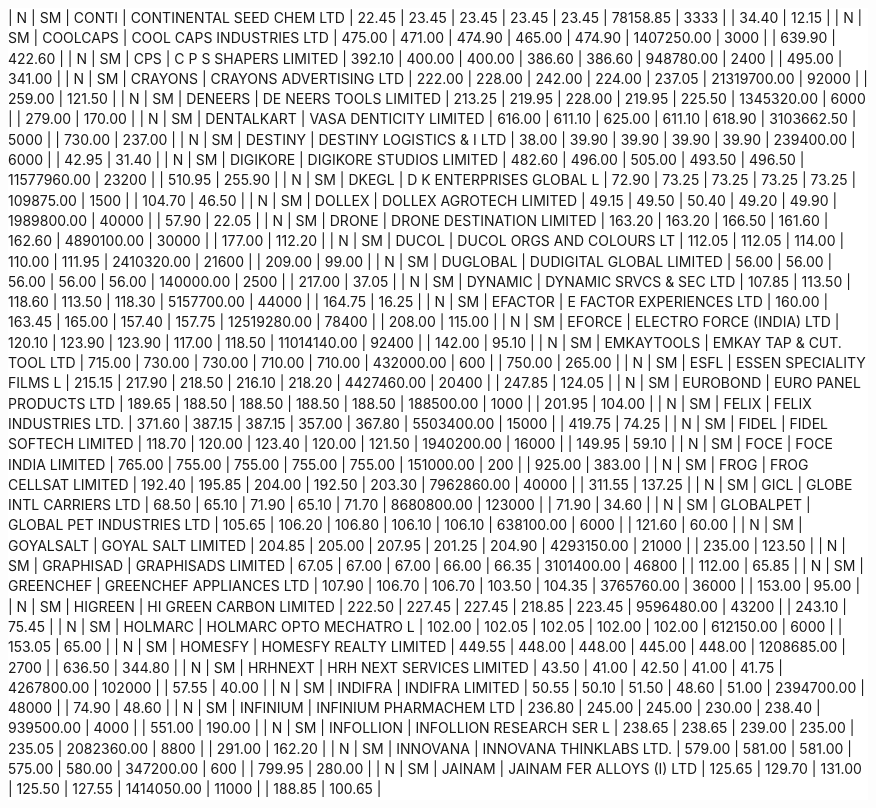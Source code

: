 | N | SM | CONTI | CONTINENTAL SEED CHEM LTD | 22.45 | 23.45 | 23.45 | 23.45 | 23.45 | 78158.85 | 3333 |  | 34.40 | 12.15 |
| N | SM | COOLCAPS | COOL CAPS INDUSTRIES LTD | 475.00 | 471.00 | 474.90 | 465.00 | 474.90 | 1407250.00 | 3000 |  | 639.90 | 422.60 |
| N | SM | CPS | C P S SHAPERS LIMITED | 392.10 | 400.00 | 400.00 | 386.60 | 386.60 | 948780.00 | 2400 |  | 495.00 | 341.00 |
| N | SM | CRAYONS | CRAYONS ADVERTISING LTD | 222.00 | 228.00 | 242.00 | 224.00 | 237.05 | 21319700.00 | 92000 |  | 259.00 | 121.50 |
| N | SM | DENEERS | DE NEERS TOOLS LIMITED | 213.25 | 219.95 | 228.00 | 219.95 | 225.50 | 1345320.00 | 6000 |  | 279.00 | 170.00 |
| N | SM | DENTALKART | VASA DENTICITY LIMITED | 616.00 | 611.10 | 625.00 | 611.10 | 618.90 | 3103662.50 | 5000 |  | 730.00 | 237.00 |
| N | SM | DESTINY | DESTINY LOGISTICS & I LTD | 38.00 | 39.90 | 39.90 | 39.90 | 39.90 | 239400.00 | 6000 |  | 42.95 | 31.40 |
| N | SM | DIGIKORE | DIGIKORE STUDIOS LIMITED | 482.60 | 496.00 | 505.00 | 493.50 | 496.50 | 11577960.00 | 23200 |  | 510.95 | 255.90 |
| N | SM | DKEGL | D K ENTERPRISES GLOBAL L | 72.90 | 73.25 | 73.25 | 73.25 | 73.25 | 109875.00 | 1500 |  | 104.70 | 46.50 |
| N | SM | DOLLEX | DOLLEX AGROTECH LIMITED | 49.15 | 49.50 | 50.40 | 49.20 | 49.90 | 1989800.00 | 40000 |  | 57.90 | 22.05 |
| N | SM | DRONE | DRONE DESTINATION LIMITED | 163.20 | 163.20 | 166.50 | 161.60 | 162.60 | 4890100.00 | 30000 |  | 177.00 | 112.20 |
| N | SM | DUCOL | DUCOL ORGS AND COLOURS LT | 112.05 | 112.05 | 114.00 | 110.00 | 111.95 | 2410320.00 | 21600 |  | 209.00 | 99.00 |
| N | SM | DUGLOBAL | DUDIGITAL GLOBAL LIMITED | 56.00 | 56.00 | 56.00 | 56.00 | 56.00 | 140000.00 | 2500 |  | 217.00 | 37.05 |
| N | SM | DYNAMIC | DYNAMIC SRVCS & SEC LTD | 107.85 | 113.50 | 118.60 | 113.50 | 118.30 | 5157700.00 | 44000 |  | 164.75 | 16.25 |
| N | SM | EFACTOR | E FACTOR EXPERIENCES LTD | 160.00 | 163.45 | 165.00 | 157.40 | 157.75 | 12519280.00 | 78400 |  | 208.00 | 115.00 |
| N | SM | EFORCE | ELECTRO FORCE (INDIA) LTD | 120.10 | 123.90 | 123.90 | 117.00 | 118.50 | 11014140.00 | 92400 |  | 142.00 | 95.10 |
| N | SM | EMKAYTOOLS | EMKAY TAP & CUT. TOOL LTD | 715.00 | 730.00 | 730.00 | 710.00 | 710.00 | 432000.00 | 600 |  | 750.00 | 265.00 |
| N | SM | ESFL | ESSEN SPECIALITY FILMS L | 215.15 | 217.90 | 218.50 | 216.10 | 218.20 | 4427460.00 | 20400 |  | 247.85 | 124.05 |
| N | SM | EUROBOND | EURO PANEL PRODUCTS LTD | 189.65 | 188.50 | 188.50 | 188.50 | 188.50 | 188500.00 | 1000 |  | 201.95 | 104.00 |
| N | SM | FELIX | FELIX INDUSTRIES LTD. | 371.60 | 387.15 | 387.15 | 357.00 | 367.80 | 5503400.00 | 15000 |  | 419.75 | 74.25 |
| N | SM | FIDEL | FIDEL SOFTECH LIMITED | 118.70 | 120.00 | 123.40 | 120.00 | 121.50 | 1940200.00 | 16000 |  | 149.95 | 59.10 |
| N | SM | FOCE | FOCE INDIA LIMITED | 765.00 | 755.00 | 755.00 | 755.00 | 755.00 | 151000.00 | 200 |  | 925.00 | 383.00 |
| N | SM | FROG | FROG CELLSAT LIMITED | 192.40 | 195.85 | 204.00 | 192.50 | 203.30 | 7962860.00 | 40000 |  | 311.55 | 137.25 |
| N | SM | GICL | GLOBE INTL CARRIERS LTD | 68.50 | 65.10 | 71.90 | 65.10 | 71.70 | 8680800.00 | 123000 |  | 71.90 | 34.60 |
| N | SM | GLOBALPET | GLOBAL PET INDUSTRIES LTD | 105.65 | 106.20 | 106.80 | 106.10 | 106.10 | 638100.00 | 6000 |  | 121.60 | 60.00 |
| N | SM | GOYALSALT | GOYAL SALT LIMITED | 204.85 | 205.00 | 207.95 | 201.25 | 204.90 | 4293150.00 | 21000 |  | 235.00 | 123.50 |
| N | SM | GRAPHISAD | GRAPHISADS LIMITED | 67.05 | 67.00 | 67.00 | 66.00 | 66.35 | 3101400.00 | 46800 |  | 112.00 | 65.85 |
| N | SM | GREENCHEF | GREENCHEF APPLIANCES LTD | 107.90 | 106.70 | 106.70 | 103.50 | 104.35 | 3765760.00 | 36000 |  | 153.00 | 95.00 |
| N | SM | HIGREEN | HI GREEN CARBON LIMITED | 222.50 | 227.45 | 227.45 | 218.85 | 223.45 | 9596480.00 | 43200 |  | 243.10 | 75.45 |
| N | SM | HOLMARC | HOLMARC OPTO MECHATRO L | 102.00 | 102.05 | 102.05 | 102.00 | 102.00 | 612150.00 | 6000 |  | 153.05 | 65.00 |
| N | SM | HOMESFY | HOMESFY REALTY LIMITED | 449.55 | 448.00 | 448.00 | 445.00 | 448.00 | 1208685.00 | 2700 |  | 636.50 | 344.80 |
| N | SM | HRHNEXT | HRH NEXT SERVICES LIMITED | 43.50 | 41.00 | 42.50 | 41.00 | 41.75 | 4267800.00 | 102000 |  | 57.55 | 40.00 |
| N | SM | INDIFRA | INDIFRA LIMITED | 50.55 | 50.10 | 51.50 | 48.60 | 51.00 | 2394700.00 | 48000 |  | 74.90 | 48.60 |
| N | SM | INFINIUM | INFINIUM PHARMACHEM LTD | 236.80 | 245.00 | 245.00 | 230.00 | 238.40 | 939500.00 | 4000 |  | 551.00 | 190.00 |
| N | SM | INFOLLION | INFOLLION RESEARCH SER L | 238.65 | 238.65 | 239.00 | 235.00 | 235.05 | 2082360.00 | 8800 |  | 291.00 | 162.20 |
| N | SM | INNOVANA | INNOVANA THINKLABS LTD. | 579.00 | 581.00 | 581.00 | 575.00 | 580.00 | 347200.00 | 600 |  | 799.95 | 280.00 |
| N | SM | JAINAM | JAINAM FER ALLOYS (I) LTD | 125.65 | 129.70 | 131.00 | 125.50 | 127.55 | 1414050.00 | 11000 |  | 188.85 | 100.65 |